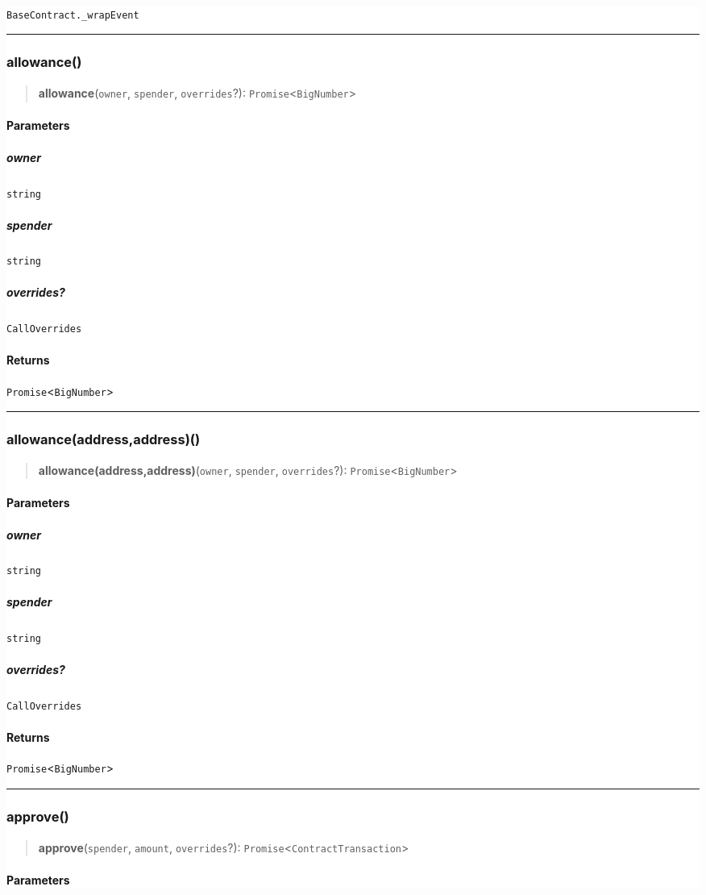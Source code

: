 `BaseContract._wrapEvent`

***

### allowance()

> **allowance**(`owner`, `spender`, `overrides`?): `Promise`\<`BigNumber`\>

#### Parameters

##### owner

`string`

##### spender

`string`

##### overrides?

`CallOverrides`

#### Returns

`Promise`\<`BigNumber`\>

***

### allowance(address,address)()

> **allowance(address,address)**(`owner`, `spender`, `overrides`?): `Promise`\<`BigNumber`\>

#### Parameters

##### owner

`string`

##### spender

`string`

##### overrides?

`CallOverrides`

#### Returns

`Promise`\<`BigNumber`\>

***

### approve()

> **approve**(`spender`, `amount`, `overrides`?): `Promise`\<`ContractTransaction`\>

#### Parameters
